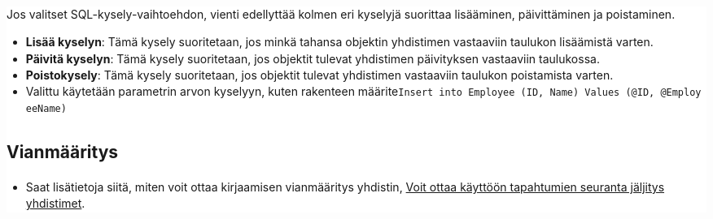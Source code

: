 Jos valitset SQL-kysely-vaihtoehdon, vienti edellyttää kolmen eri kyselyjä suorittaa lisääminen, päivittäminen ja poistaminen.

- **Lisää kyselyn**: Tämä kysely suoritetaan, jos minkä tahansa objektin yhdistimen vastaaviin taulukon lisäämistä varten.
- **Päivitä kyselyn**: Tämä kysely suoritetaan, jos objektit tulevat yhdistimen päivityksen vastaaviin taulukossa.
- **Poistokysely**: Tämä kysely suoritetaan, jos objektit tulevat yhdistimen vastaaviin taulukon poistamista varten.
- Valittu käytetään parametrin arvon kyselyyn, kuten rakenteen määrite`Insert into Employee (ID, Name) Values (@ID, @EmployeeName)`

## <a name="troubleshooting"></a>Vianmääritys

-   Saat lisätietoja siitä, miten voit ottaa kirjaamisen vianmääritys yhdistin, [Voit ottaa käyttöön tapahtumien seuranta jäljitys yhdistimet](http://go.microsoft.com/fwlink/?LinkId=335731).
